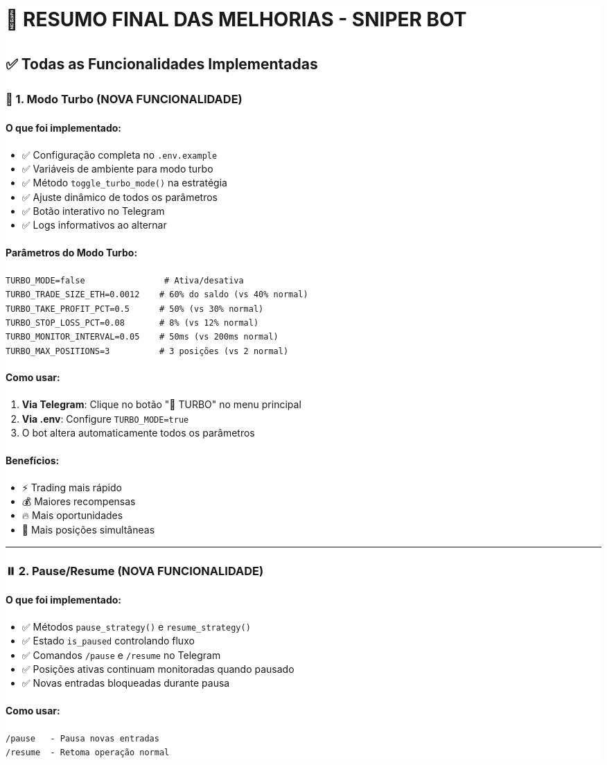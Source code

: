# 🎯 RESUMO FINAL DAS MELHORIAS - SNIPER BOT

## ✅ Todas as Funcionalidades Implementadas

### 🚀 1. Modo Turbo (NOVA FUNCIONALIDADE)

#### O que foi implementado:
- ✅ Configuração completa no `.env.example`
- ✅ Variáveis de ambiente para modo turbo
- ✅ Método `toggle_turbo_mode()` na estratégia
- ✅ Ajuste dinâmico de todos os parâmetros
- ✅ Botão interativo no Telegram
- ✅ Logs informativos ao alternar

#### Parâmetros do Modo Turbo:
```env
TURBO_MODE=false                # Ativa/desativa
TURBO_TRADE_SIZE_ETH=0.0012    # 60% do saldo (vs 40% normal)
TURBO_TAKE_PROFIT_PCT=0.5      # 50% (vs 30% normal)
TURBO_STOP_LOSS_PCT=0.08       # 8% (vs 12% normal)
TURBO_MONITOR_INTERVAL=0.05    # 50ms (vs 200ms normal)
TURBO_MAX_POSITIONS=3          # 3 posições (vs 2 normal)
```

#### Como usar:
1. **Via Telegram**: Clique no botão "🚀 TURBO" no menu principal
2. **Via .env**: Configure `TURBO_MODE=true`
3. O bot altera automaticamente todos os parâmetros

#### Benefícios:
- ⚡ Trading mais rápido
- 💰 Maiores recompensas
- 🔥 Mais oportunidades
- 🎯 Mais posições simultâneas

---

### ⏸️ 2. Pause/Resume (NOVA FUNCIONALIDADE)

#### O que foi implementado:
- ✅ Métodos `pause_strategy()` e `resume_strategy()`
- ✅ Estado `is_paused` controlando fluxo
- ✅ Comandos `/pause` e `/resume` no Telegram
- ✅ Posições ativas continuam monitoradas quando pausado
- ✅ Novas entradas bloqueadas durante pausa

#### Como usar:
```
/pause   - Pausa novas entradas
/resume  - Retoma operação normal
```
